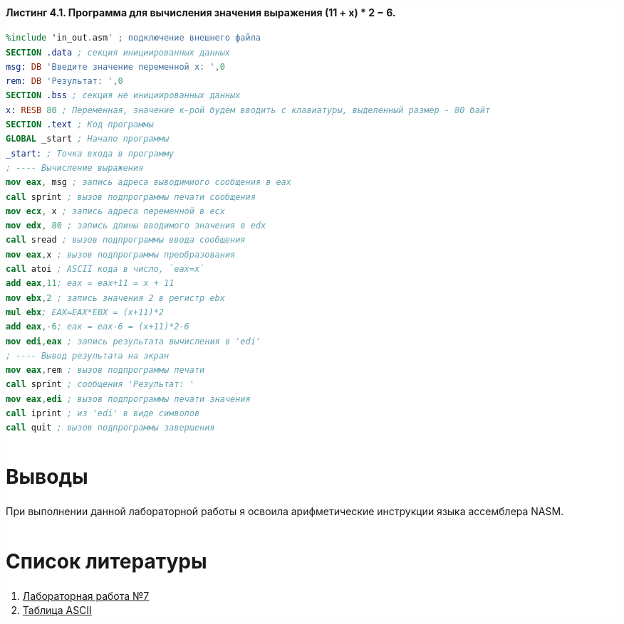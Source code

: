 **Листинг 4.1. Программа для вычисления значения выражения (11 + x) * 2 − 6.**

```NASM
%include 'in_out.asm' ; подключение внешнего файла
SECTION .data ; секция инициированных данных
msg: DB 'Введите значение переменной х: ',0
rem: DB 'Результат: ',0
SECTION .bss ; секция не инициированных данных
x: RESB 80 ; Переменная, значение к-рой будем вводить с клавиатуры, выделенный размер - 80 байт
SECTION .text ; Код программы
GLOBAL _start ; Начало программы
_start: ; Точка входа в программу
; ---- Вычисление выражения
mov eax, msg ; запись адреса выводимиого сообщения в eax
call sprint ; вызов подпрограммы печати сообщения
mov ecx, x ; запись адреса переменной в ecx
mov edx, 80 ; запись длины вводимого значения в edx
call sread ; вызов подпрограммы ввода сообщения
mov eax,x ; вызов подпрограммы преобразования
call atoi ; ASCII кода в число, `eax=x`
add eax,11; eax = eax+11 = x + 11
mov ebx,2 ; запись значения 2 в регистр ebx
mul ebx; EAX=EAX*EBX = (x+11)*2
add eax,-6; eax = eax-6 = (x+11)*2-6
mov edi,eax ; запись результата вычисления в 'edi'
; ---- Вывод результата на экран
mov eax,rem ; вызов подпрограммы печати
call sprint ; сообщения 'Результат: '
mov eax,edi ; вызов подпрограммы печати значения
call iprint ; из 'edi' в виде символов
call quit ; вызов подпрограммы завершения
```

# Выводы

При выполнении данной лабораторной работы я освоила арифметические инструкции языка ассемблера NASM.

# Список литературы

1. [Лабораторная работа №7](https://esystem.rudn.ru/pluginfile.php/1584637/mod_resource/content/1/%D0%9B%D0%B0%D0%B1%D0%BE%D1%80%D0%B0%D1%82%D0%BE%D1%80%D0%BD%D0%B0%D1%8F%20%D1%80%D0%B0%D0%B1%D0%BE%D1%82%D0%B0%20%E2%84%967.pdf)
2. [Таблица ASCII](https://www.rapidtables.com/code/text/ascii-table.html)
